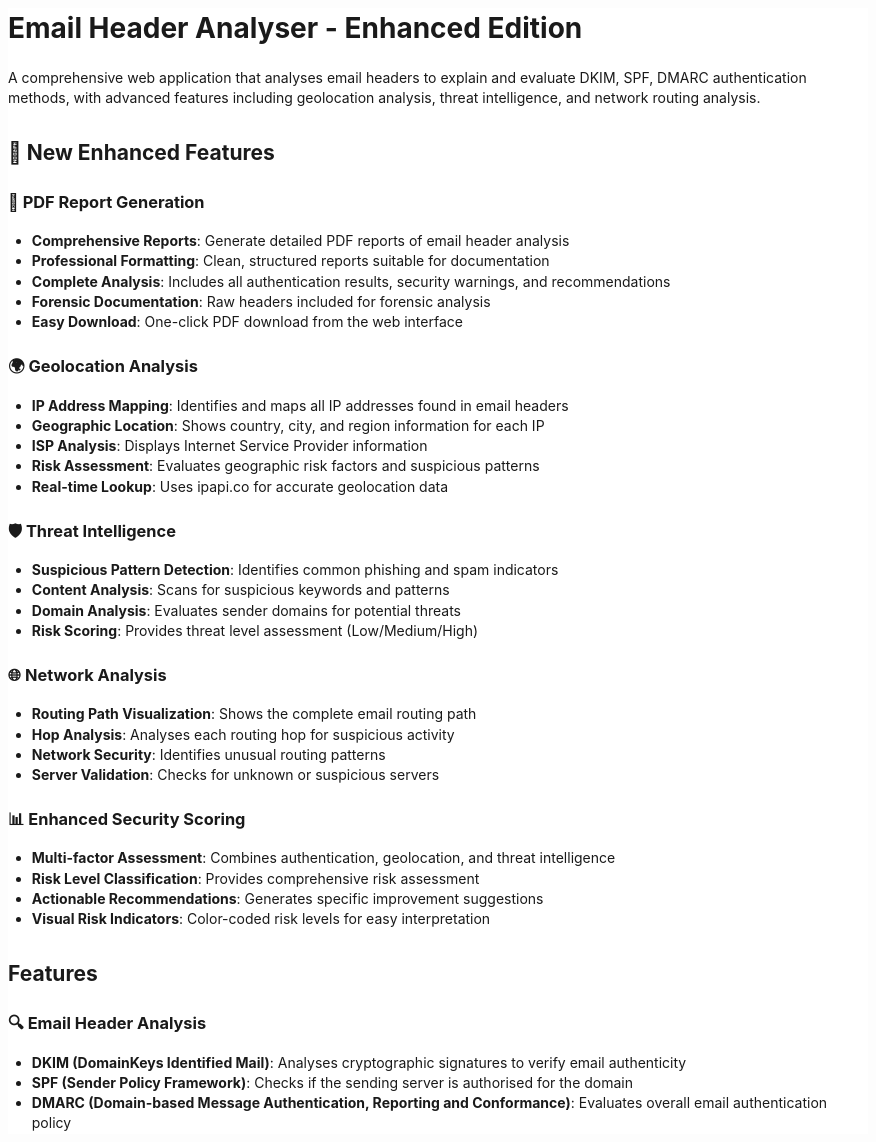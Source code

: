 # Email Header Analyser - Enhanced Edition

A comprehensive web application that analyses email headers to explain and evaluate DKIM, SPF, DMARC authentication methods, with advanced features including geolocation analysis, threat intelligence, and network routing analysis.

## 🚀 **New Enhanced Features**

### 📄 **PDF Report Generation**
- **Comprehensive Reports**: Generate detailed PDF reports of email header analysis
- **Professional Formatting**: Clean, structured reports suitable for documentation
- **Complete Analysis**: Includes all authentication results, security warnings, and recommendations
- **Forensic Documentation**: Raw headers included for forensic analysis
- **Easy Download**: One-click PDF download from the web interface

### 🌍 **Geolocation Analysis**
- **IP Address Mapping**: Identifies and maps all IP addresses found in email headers
- **Geographic Location**: Shows country, city, and region information for each IP
- **ISP Analysis**: Displays Internet Service Provider information
- **Risk Assessment**: Evaluates geographic risk factors and suspicious patterns
- **Real-time Lookup**: Uses ipapi.co for accurate geolocation data

### 🛡️ **Threat Intelligence**
- **Suspicious Pattern Detection**: Identifies common phishing and spam indicators
- **Content Analysis**: Scans for suspicious keywords and patterns
- **Domain Analysis**: Evaluates sender domains for potential threats
- **Risk Scoring**: Provides threat level assessment (Low/Medium/High)

### 🌐 **Network Analysis**
- **Routing Path Visualization**: Shows the complete email routing path
- **Hop Analysis**: Analyses each routing hop for suspicious activity
- **Network Security**: Identifies unusual routing patterns
- **Server Validation**: Checks for unknown or suspicious servers

### 📊 **Enhanced Security Scoring**
- **Multi-factor Assessment**: Combines authentication, geolocation, and threat intelligence
- **Risk Level Classification**: Provides comprehensive risk assessment
- **Actionable Recommendations**: Generates specific improvement suggestions
- **Visual Risk Indicators**: Color-coded risk levels for easy interpretation

## Features

### 🔍 **Email Header Analysis**
- **DKIM (DomainKeys Identified Mail)**: Analyses cryptographic signatures to verify email authenticity
- **SPF (Sender Policy Framework)**: Checks if the sending server is authorised for the domain
- **DMARC (Domain-based Message Authentication, Reporting and Conformance)**: Evaluates overall email authentication policy
